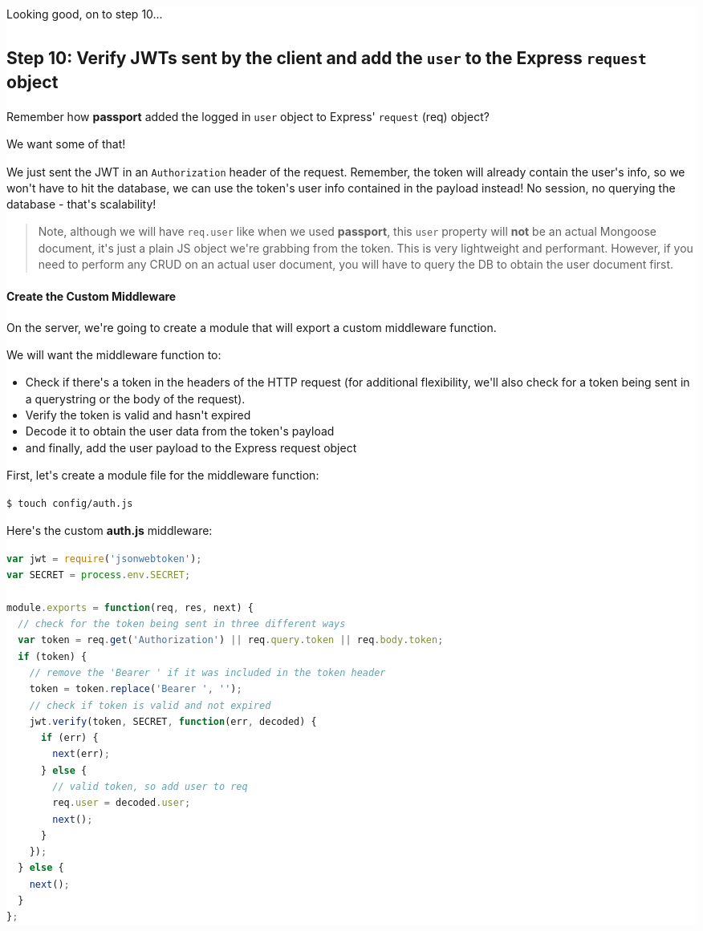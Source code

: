 Looking good, on to step 10...

## Step 10: Verify JWTs sent by the client and add the `user` to the Express `request` object

Remember how **passport** added the logged in `user` object to Express' `request` (req) object?

We want some of that!

We just sent the JWT in an `Authorization` header of the request. Remember, the token will already contain the user's info, so we won't have to hit the database, we can use the token's user info contained in the payload instead! No session, no querying the database - that's scalability!

> Note, although we will have `req.user` like when we used **passport**, this `user` property will **not** be an actual Mongoose document, it's just a plain JS object we're grabbing from the token. This is very lightweight and performant. However, if you need to perform any CRUD on an actual user document, you will have to query the DB to obtain the user document first.

#### Create the Custom Middleware

On the server, we're going to create a module that will export a custom middleware function.

We will want the middleware function to:

- Check if there's a token in the headers of the HTTP request (for additional flexibility, we'll also check for a token being sent in a querystring or the body of the request).
- Verify the token is valid and hasn't expired
- Decode it to obtain the user data from the token's payload
- and finally, add the user payload to the Express request object

First, let's create a module file for the middleware function:

`$ touch config/auth.js`

Here's the custom **auth.js** middleware:

```js
var jwt = require('jsonwebtoken');
var SECRET = process.env.SECRET;

module.exports = function(req, res, next) {
  // check for the token being sent in three different ways
  var token = req.get('Authorization') || req.query.token || req.body.token;
  if (token) {
    // remove the 'Bearer ' if it was included in the token header
    token = token.replace('Bearer ', '');
    // check if token is valid and not expired
    jwt.verify(token, SECRET, function(err, decoded) {
      if (err) {
        next(err);
      } else {
        // valid token, so add user to req
        req.user = decoded.user;    
        next();
      }
    });
  } else {
    next();
  }
};
```
